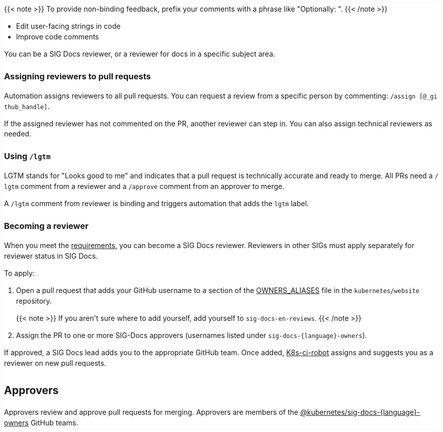   {{< note >}}
  To provide non-binding feedback, prefix your comments with a phrase like "Optionally: ".
  {{< /note >}}

- Edit user-facing strings in code
- Improve code comments

You can be a SIG Docs reviewer, or a reviewer for docs in a specific subject area.

### Assigning reviewers to pull requests

Automation assigns reviewers to all pull requests. You can request a
review from a specific person by commenting: `/assign
[@_github_handle]`.

If the assigned reviewer has not commented on the PR, another reviewer can
step in. You can also assign technical reviewers as needed.

### Using `/lgtm`

LGTM stands for "Looks good to me" and indicates that a pull request is
technically accurate and ready to merge. All PRs need a `/lgtm` comment from a
reviewer and a `/approve` comment from an approver to merge.

A `/lgtm` comment from reviewer is binding and triggers automation that adds the `lgtm` label.

### Becoming a reviewer

When you meet the
[requirements](https://github.com/kubernetes/community/blob/master/community-membership.md#reviewer),
you can become a SIG Docs reviewer. Reviewers in other SIGs must apply
separately for reviewer status in SIG Docs.

To apply:

1. Open a pull request that adds your GitHub username to a section of the
   [OWNERS_ALIASES](https://github.com/kubernetes/website/blob/main/OWNERS_ALIASES) file
   in the `kubernetes/website` repository.

   {{< note >}}
   If you aren't sure where to add yourself, add yourself to `sig-docs-en-reviews`.
   {{< /note >}}

1. Assign the PR to one or more SIG-Docs approvers (usernames listed under
   `sig-docs-{language}-owners`).

If approved, a SIG Docs lead adds you to the appropriate GitHub team. Once added,
[K8s-ci-robot](https://github.com/kubernetes/test-infra/tree/master/prow#bots-home)
assigns and suggests you as a reviewer on new pull requests.

## Approvers

Approvers review and approve pull requests for merging. Approvers are members of the
[@kubernetes/sig-docs-{language}-owners](https://github.com/orgs/kubernetes/teams/?query=sig-docs)
GitHub teams.
